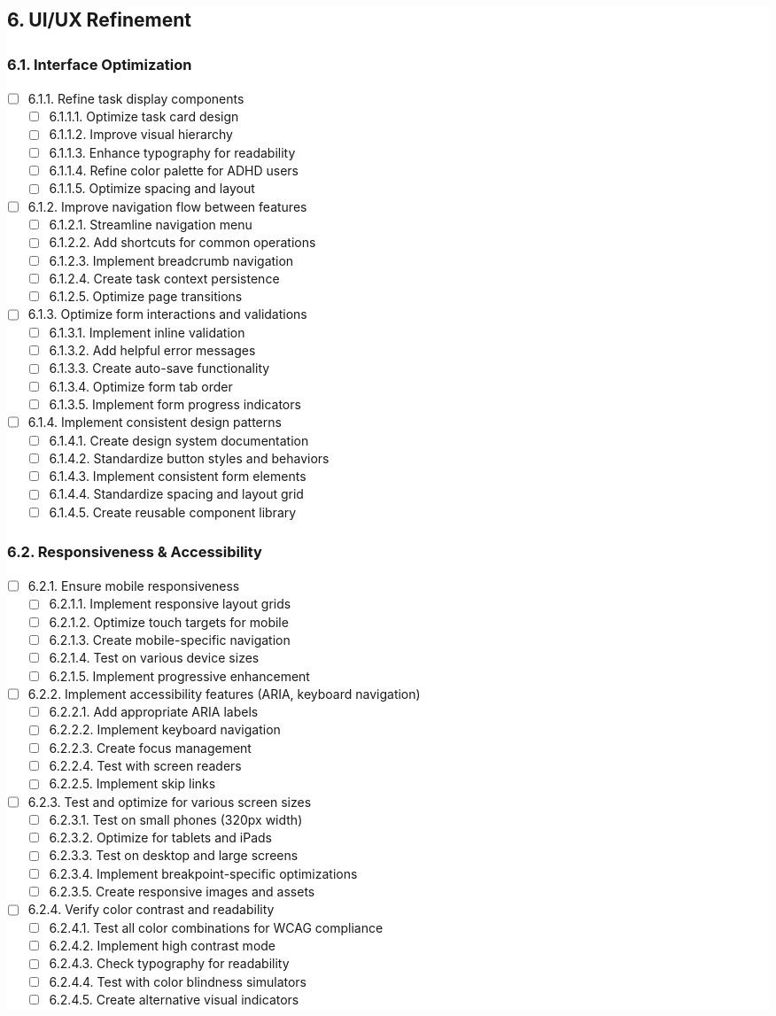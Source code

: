 ## 6. UI/UX Refinement

### 6.1. Interface Optimization

- [ ] 6.1.1. Refine task display components
  - [ ] 6.1.1.1. Optimize task card design
  - [ ] 6.1.1.2. Improve visual hierarchy
  - [ ] 6.1.1.3. Enhance typography for readability
  - [ ] 6.1.1.4. Refine color palette for ADHD users
  - [ ] 6.1.1.5. Optimize spacing and layout
- [ ] 6.1.2. Improve navigation flow between features
  - [ ] 6.1.2.1. Streamline navigation menu
  - [ ] 6.1.2.2. Add shortcuts for common operations
  - [ ] 6.1.2.3. Implement breadcrumb navigation
  - [ ] 6.1.2.4. Create task context persistence
  - [ ] 6.1.2.5. Optimize page transitions
- [ ] 6.1.3. Optimize form interactions and validations
  - [ ] 6.1.3.1. Implement inline validation
  - [ ] 6.1.3.2. Add helpful error messages
  - [ ] 6.1.3.3. Create auto-save functionality
  - [ ] 6.1.3.4. Optimize form tab order
  - [ ] 6.1.3.5. Implement form progress indicators
- [ ] 6.1.4. Implement consistent design patterns
  - [ ] 6.1.4.1. Create design system documentation
  - [ ] 6.1.4.2. Standardize button styles and behaviors
  - [ ] 6.1.4.3. Implement consistent form elements
  - [ ] 6.1.4.4. Standardize spacing and layout grid
  - [ ] 6.1.4.5. Create reusable component library

### 6.2. Responsiveness \& Accessibility

- [ ] 6.2.1. Ensure mobile responsiveness
  - [ ] 6.2.1.1. Implement responsive layout grids
  - [ ] 6.2.1.2. Optimize touch targets for mobile
  - [ ] 6.2.1.3. Create mobile-specific navigation
  - [ ] 6.2.1.4. Test on various device sizes
  - [ ] 6.2.1.5. Implement progressive enhancement
- [ ] 6.2.2. Implement accessibility features (ARIA, keyboard navigation)
  - [ ] 6.2.2.1. Add appropriate ARIA labels
  - [ ] 6.2.2.2. Implement keyboard navigation
  - [ ] 6.2.2.3. Create focus management
  - [ ] 6.2.2.4. Test with screen readers
  - [ ] 6.2.2.5. Implement skip links
- [ ] 6.2.3. Test and optimize for various screen sizes
  - [ ] 6.2.3.1. Test on small phones (320px width)
  - [ ] 6.2.3.2. Optimize for tablets and iPads
  - [ ] 6.2.3.3. Test on desktop and large screens
  - [ ] 6.2.3.4. Implement breakpoint-specific optimizations
  - [ ] 6.2.3.5. Create responsive images and assets
- [ ] 6.2.4. Verify color contrast and readability
  - [ ] 6.2.4.1. Test all color combinations for WCAG compliance
  - [ ] 6.2.4.2. Implement high contrast mode
  - [ ] 6.2.4.3. Check typography for readability
  - [ ] 6.2.4.4. Test with color blindness simulators
  - [ ] 6.2.4.5. Create alternative visual indicators
